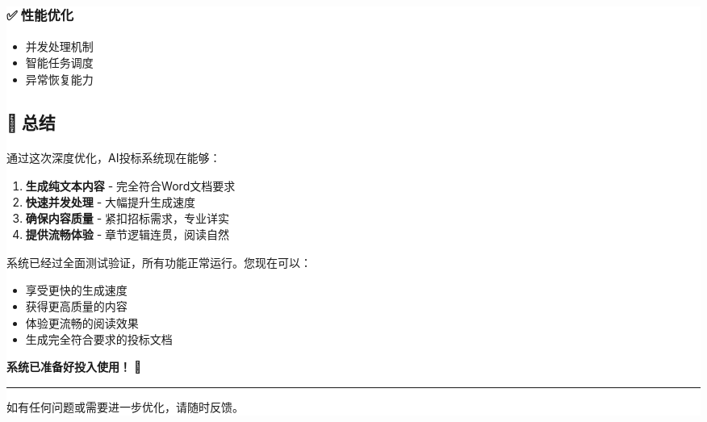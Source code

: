 ### ✅ 性能优化
- 并发处理机制
- 智能任务调度
- 异常恢复能力

## 🎉 总结

通过这次深度优化，AI投标系统现在能够：

1. **生成纯文本内容** - 完全符合Word文档要求
2. **快速并发处理** - 大幅提升生成速度
3. **确保内容质量** - 紧扣招标需求，专业详实
4. **提供流畅体验** - 章节逻辑连贯，阅读自然

系统已经过全面测试验证，所有功能正常运行。您现在可以：

- 享受更快的生成速度
- 获得更高质量的内容
- 体验更流畅的阅读效果
- 生成完全符合要求的投标文档

**系统已准备好投入使用！** 🚀

---

如有任何问题或需要进一步优化，请随时反馈。
